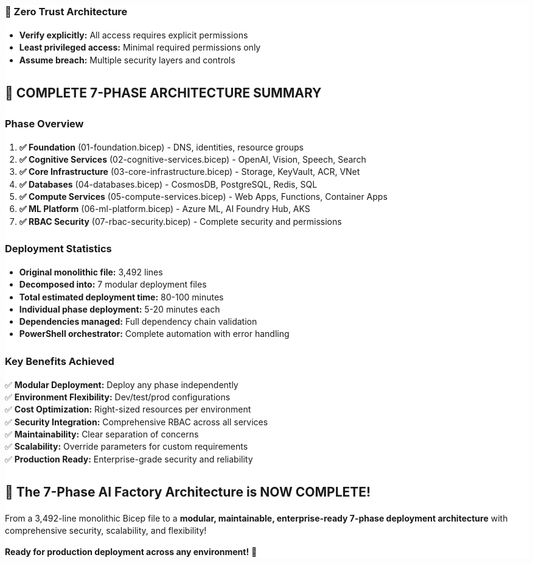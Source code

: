 ### 🔄 Zero Trust Architecture
- **Verify explicitly:** All access requires explicit permissions
- **Least privileged access:** Minimal required permissions only
- **Assume breach:** Multiple security layers and controls

## 🎉 COMPLETE 7-PHASE ARCHITECTURE SUMMARY

### Phase Overview
1. **✅ Foundation** (01-foundation.bicep) - DNS, identities, resource groups
2. **✅ Cognitive Services** (02-cognitive-services.bicep) - OpenAI, Vision, Speech, Search
3. **✅ Core Infrastructure** (03-core-infrastructure.bicep) - Storage, KeyVault, ACR, VNet
4. **✅ Databases** (04-databases.bicep) - CosmosDB, PostgreSQL, Redis, SQL
5. **✅ Compute Services** (05-compute-services.bicep) - Web Apps, Functions, Container Apps
6. **✅ ML Platform** (06-ml-platform.bicep) - Azure ML, AI Foundry Hub, AKS
7. **✅ RBAC Security** (07-rbac-security.bicep) - Complete security and permissions

### Deployment Statistics
- **Original monolithic file:** 3,492 lines
- **Decomposed into:** 7 modular deployment files
- **Total estimated deployment time:** 80-100 minutes
- **Individual phase deployment:** 5-20 minutes each
- **Dependencies managed:** Full dependency chain validation
- **PowerShell orchestrator:** Complete automation with error handling

### Key Benefits Achieved
✅ **Modular Deployment:** Deploy any phase independently  
✅ **Environment Flexibility:** Dev/test/prod configurations  
✅ **Cost Optimization:** Right-sized resources per environment  
✅ **Security Integration:** Comprehensive RBAC across all services  
✅ **Maintainability:** Clear separation of concerns  
✅ **Scalability:** Override parameters for custom requirements  
✅ **Production Ready:** Enterprise-grade security and reliability  

## 🚀 The 7-Phase AI Factory Architecture is NOW COMPLETE!

From a 3,492-line monolithic Bicep file to a **modular, maintainable, enterprise-ready 7-phase deployment architecture** with comprehensive security, scalability, and flexibility! 

**Ready for production deployment across any environment!** 🎯
